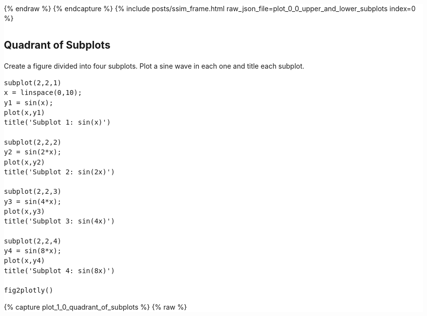   {% endraw %}
{% endcapture %}
{% include posts/ssim_frame.html 
  raw_json_file=plot_0_0_upper_and_lower_subplots
  index=0
%}





## Quadrant of Subplots

Create a figure divided into four subplots. Plot a sine wave in each one and title each subplot. 

<pre class="mcode">
subplot(2,2,1)
x = linspace(0,10);
y1 = sin(x);
plot(x,y1)
title('Subplot 1: sin(x)')

subplot(2,2,2)
y2 = sin(2*x);
plot(x,y2)
title('Subplot 2: sin(2x)')

subplot(2,2,3)
y3 = sin(4*x);
plot(x,y3)
title('Subplot 3: sin(4x)')

subplot(2,2,4)
y4 = sin(8*x);
plot(x,y4)
title('Subplot 4: sin(8x)')

fig2plotly()
</pre>

{% capture plot_1_0_quadrant_of_subplots %}
  {% raw %}